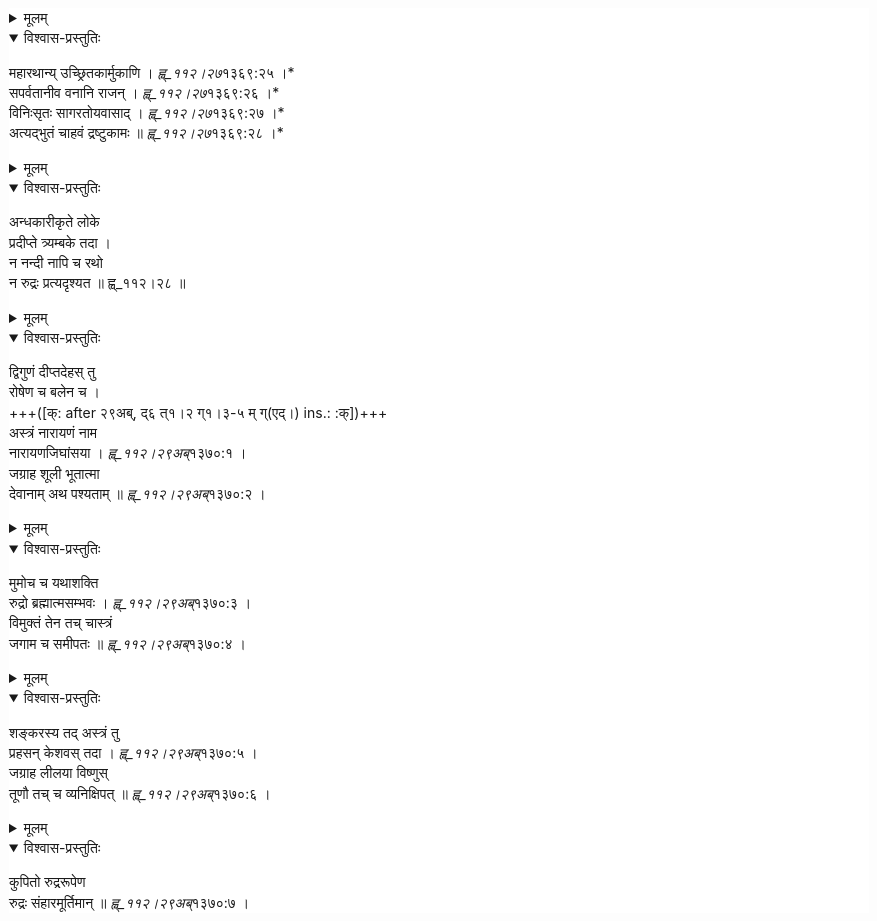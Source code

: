 <details><summary>मूलम्</summary></details>

<details open><summary>विश्वास-प्रस्तुतिः</summary>

महारथान्य् उच्छ्रितकार्मुकाणि । *ह्व्_११२।२७*१३६९:२५ ।*  
सपर्वतानीव वनानि राजन् । *ह्व्_११२।२७*१३६९:२६ ।*  
विनिःसृतः सागरतोयवासाद् । *ह्व्_११२।२७*१३६९:२७ ।*  
अत्यद्भुतं चाहवं द्रष्टुकामः ॥ *ह्व्_११२।२७*१३६९:२८ ।*
</details>

<details><summary>मूलम्</summary></details>

<details open><summary>विश्वास-प्रस्तुतिः</summary>

अन्धकारीकृते लोके  
प्रदीप्ते त्र्यम्बके तदा ।  
न नन्दी नापि च रथो  
न रुद्रः प्रत्यदृश्यत ॥ ह्व्_११२।२८ ॥
</details>

<details><summary>मूलम्</summary></details>

<details open><summary>विश्वास-प्रस्तुतिः</summary>

द्विगुणं दीप्तदेहस् तु  
रोषेण च बलेन च ।  
+++([क्: after २९अब्, द्६ त्१।२ ग्१।३-५ म् ग्(एद्।) ins.: :क्])+++  
अस्त्रं नारायणं नाम  
नारायणजिघांसया । *ह्व्_११२।२९अब्*१३७०:१ ।  
जग्राह शूली भूतात्मा  
देवानाम् अथ पश्यताम् ॥ *ह्व्_११२।२९अब्*१३७०:२ ।
</details>

<details><summary>मूलम्</summary></details>

<details open><summary>विश्वास-प्रस्तुतिः</summary>

मुमोच च यथाशक्ति  
रुद्रो ब्रह्मात्मसम्भवः । *ह्व्_११२।२९अब्*१३७०:३ ।  
विमुक्तं तेन तच् चास्त्रं  
जगाम च समीपतः ॥ *ह्व्_११२।२९अब्*१३७०:४ ।
</details>

<details><summary>मूलम्</summary></details>

<details open><summary>विश्वास-प्रस्तुतिः</summary>

शङ्करस्य तद् अस्त्रं तु  
प्रहसन् केशवस् तदा । *ह्व्_११२।२९अब्*१३७०:५ ।  
जग्राह लीलया विष्णुस्  
तूणौ तच् च व्यनिक्षिपत् ॥ *ह्व्_११२।२९अब्*१३७०:६ ।
</details>

<details><summary>मूलम्</summary></details>

<details open><summary>विश्वास-प्रस्तुतिः</summary>

कुपितो रुद्ररूपेण  
रुद्रः संहारमूर्तिमान् ॥ *ह्व्_११२।२९अब्*१३७०:७ ।
</details>

